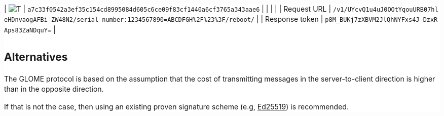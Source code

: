 | ![T][T]                | `a7c33f0542a3ef35c154cd8995084d605c6ce09f83cf1440a6cf3765a343aae6` |
|                        |                                                                    |
| Request URL            | `/v1/UYcvQ1u4uJ0OOtYqouURB07hleHDnvaogAFBi-ZW48N2/serial-number:1234567890=ABCDFGH%2F%23%3F/reboot/` |
| Response token         | `p8M_BUKj7zXBVM2JlQhNYFxs4J-DzxRAps83ZaNDquY=`                     |

## Alternatives

The GLOME protocol is based on the assumption that the cost of transmitting
messages in the server-to-client direction is higher than in the opposite
direction.

If that is not the case, then using an existing proven signature scheme (e.g,
[Ed25519](https://en.wikipedia.org/wiki/EdDSA#Ed25519)) is recommended.


[Ka]: https://render.githubusercontent.com/render/math?math=K_a
[Ka']: https://render.githubusercontent.com/render/math?math=K_a^%27
[Kb]: https://render.githubusercontent.com/render/math?math=K_b
[Kb']: https://render.githubusercontent.com/render/math?math=K_b^%27
[Ks]: https://render.githubusercontent.com/render/math?math=K_s
[Mn]: https://render.githubusercontent.com/render/math?math=M_n
[T]: https://render.githubusercontent.com/render/math?math=T